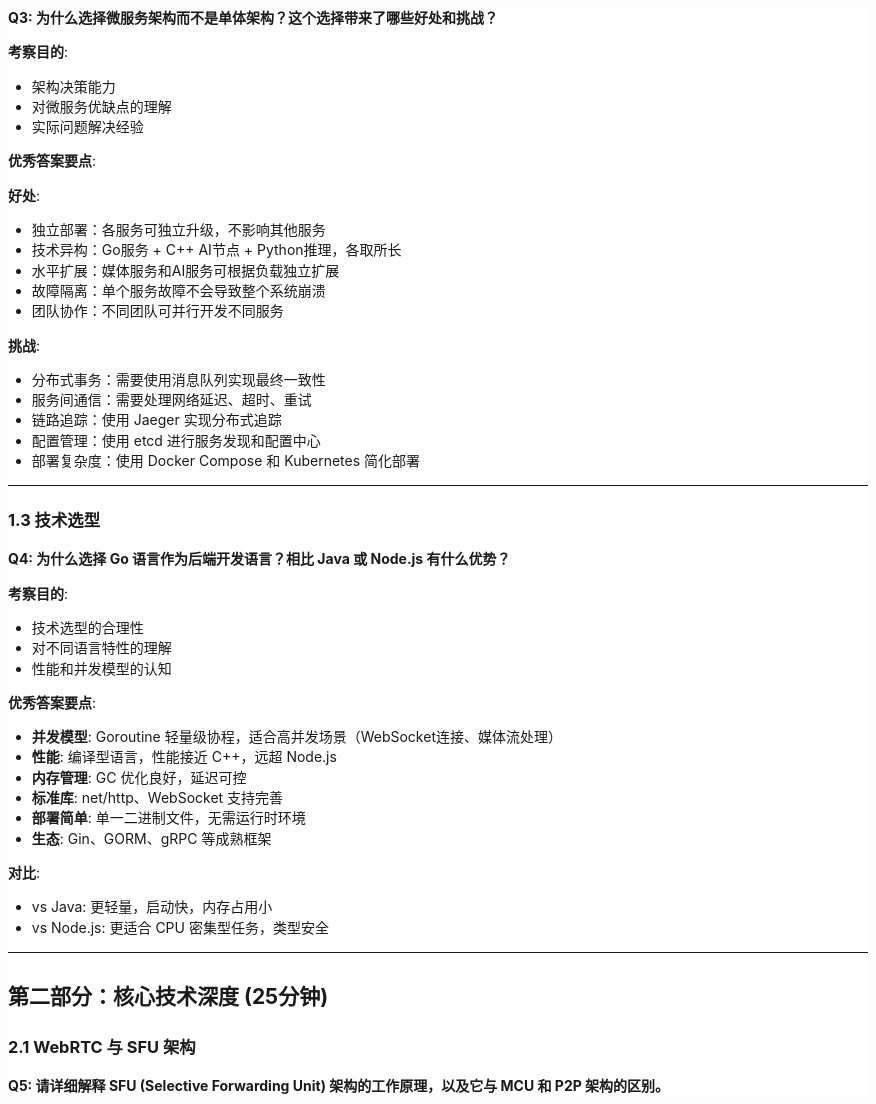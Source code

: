 
**Q3: 为什么选择微服务架构而不是单体架构？这个选择带来了哪些好处和挑战？**

**考察目的**:
- 架构决策能力
- 对微服务优缺点的理解
- 实际问题解决经验

**优秀答案要点**:

**好处**:
- 独立部署：各服务可独立升级，不影响其他服务
- 技术异构：Go服务 + C++ AI节点 + Python推理，各取所长
- 水平扩展：媒体服务和AI服务可根据负载独立扩展
- 故障隔离：单个服务故障不会导致整个系统崩溃
- 团队协作：不同团队可并行开发不同服务

**挑战**:
- 分布式事务：需要使用消息队列实现最终一致性
- 服务间通信：需要处理网络延迟、超时、重试
- 链路追踪：使用 Jaeger 实现分布式追踪
- 配置管理：使用 etcd 进行服务发现和配置中心
- 部署复杂度：使用 Docker Compose 和 Kubernetes 简化部署

---

### 1.3 技术选型

**Q4: 为什么选择 Go 语言作为后端开发语言？相比 Java 或 Node.js 有什么优势？**

**考察目的**:
- 技术选型的合理性
- 对不同语言特性的理解
- 性能和并发模型的认知

**优秀答案要点**:
- **并发模型**: Goroutine 轻量级协程，适合高并发场景（WebSocket连接、媒体流处理）
- **性能**: 编译型语言，性能接近 C++，远超 Node.js
- **内存管理**: GC 优化良好，延迟可控
- **标准库**: net/http、WebSocket 支持完善
- **部署简单**: 单一二进制文件，无需运行时环境
- **生态**: Gin、GORM、gRPC 等成熟框架

**对比**:
- vs Java: 更轻量，启动快，内存占用小
- vs Node.js: 更适合 CPU 密集型任务，类型安全

---

## 第二部分：核心技术深度 (25分钟)

### 2.1 WebRTC 与 SFU 架构

**Q5: 请详细解释 SFU (Selective Forwarding Unit) 架构的工作原理，以及它与 MCU 和 P2P 架构的区别。**
